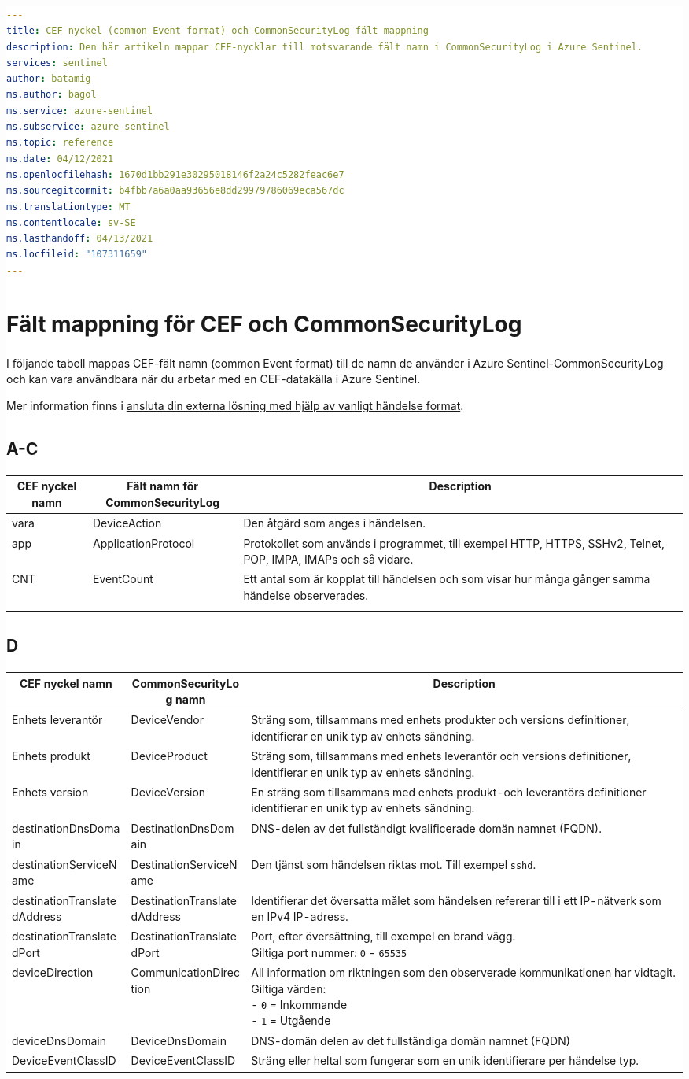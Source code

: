 ```yaml
---
title: CEF-nyckel (common Event format) och CommonSecurityLog fält mappning
description: Den här artikeln mappar CEF-nycklar till motsvarande fält namn i CommonSecurityLog i Azure Sentinel.
services: sentinel
author: batamig
ms.author: bagol
ms.service: azure-sentinel
ms.subservice: azure-sentinel
ms.topic: reference
ms.date: 04/12/2021
ms.openlocfilehash: 1670d1bb291e30295018146f2a24c5282feac6e7
ms.sourcegitcommit: b4fbb7a6a0aa93656e8dd29979786069eca567dc
ms.translationtype: MT
ms.contentlocale: sv-SE
ms.lasthandoff: 04/13/2021
ms.locfileid: "107311659"
---
```

# <a name="cef-and-commonsecuritylog-field-mapping"></a>Fält mappning för CEF och CommonSecurityLog

I följande tabell mappas CEF-fält namn (common Event format) till de namn de använder i Azure Sentinel-CommonSecurityLog och kan vara användbara när du arbetar med en CEF-datakälla i Azure Sentinel.

Mer information finns i [ansluta din externa lösning med hjälp av vanligt händelse format](connect-common-event-format.md).

## <a name="a---c"></a>A-C

|CEF nyckel namn  |Fält namn för CommonSecurityLog  |Description  |
|---------|---------|---------|
| vara    |    <a name="deviceaction"></a> DeviceAction     |  Den åtgärd som anges i händelsen.       |
|   app  |    ApplicationProtocol     |  Protokollet som används i programmet, till exempel HTTP, HTTPS, SSHv2, Telnet, POP, IMPA, IMAPs och så vidare.   |
| CNT    |    EventCount     |  Ett antal som är kopplat till händelsen och som visar hur många gånger samma händelse observerades.       |
| | | |

## <a name="d"></a>D

|CEF nyckel namn  |CommonSecurityLog namn  |Description  |
|---------|---------|---------|
|Enhets leverantör     |  DeviceVendor       | Sträng som, tillsammans med enhets produkter och versions definitioner, identifierar en unik typ av enhets sändning.       |
|Enhets produkt     |   DeviceProduct      |   Sträng som, tillsammans med enhets leverantör och versions definitioner, identifierar en unik typ av enhets sändning.        |
|Enhets version     |   DeviceVersion      |      En sträng som tillsammans med enhets produkt-och leverantörs definitioner identifierar en unik typ av enhets sändning.     |
| destinationDnsDomain    | DestinationDnsDomain        |   DNS-delen av det fullständigt kvalificerade domän namnet (FQDN).      |
| destinationServiceName | DestinationServiceName | Den tjänst som händelsen riktas mot. Till exempel `sshd`.|
| destinationTranslatedAddress | DestinationTranslatedAddress | Identifierar det översatta målet som händelsen refererar till i ett IP-nätverk som en IPv4 IP-adress. |
| destinationTranslatedPort | DestinationTranslatedPort | Port, efter översättning, till exempel en brand vägg. <br>Giltiga port nummer: `0` - `65535` |
| deviceDirection | <a name="communicationdirection"></a> CommunicationDirection | All information om riktningen som den observerade kommunikationen har vidtagit. Giltiga värden: <br>- `0` = Inkommande <br>- `1` = Utgående |
| deviceDnsDomain | DeviceDnsDomain | DNS-domän delen av det fullständiga domän namnet (FQDN) |
|DeviceEventClassID     |   DeviceEventClassID     |   Sträng eller heltal som fungerar som en unik identifierare per händelse typ.      |
